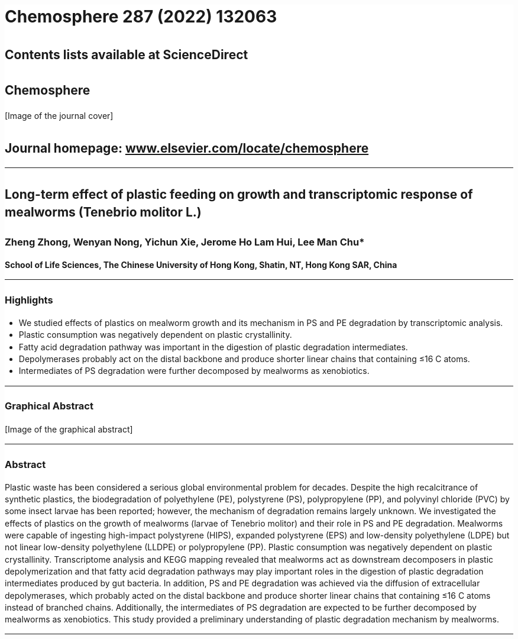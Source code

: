 # Chemosphere 287 (2022) 132063

## Contents lists available at ScienceDirect

## Chemosphere

[Image of the journal cover]

## Journal homepage: www.elsevier.com/locate/chemosphere

---

## Long-term effect of plastic feeding on growth and transcriptomic response of mealworms (Tenebrio molitor L.)

### Zheng Zhong, Wenyan Nong, Yichun Xie, Jerome Ho Lam Hui, Lee Man Chu*

**School of Life Sciences, The Chinese University of Hong Kong, Shatin, NT, Hong Kong SAR, China**

---

### Highlights

- We studied effects of plastics on mealworm growth and its mechanism in PS and PE degradation by transcriptomic analysis.
- Plastic consumption was negatively dependent on plastic crystallinity.
- Fatty acid degradation pathway was important in the digestion of plastic degradation intermediates.
- Depolymerases probably act on the distal backbone and produce shorter linear chains that containing ≤16 C atoms.
- Intermediates of PS degradation were further decomposed by mealworms as xenobiotics.

---

### Graphical Abstract

[Image of the graphical abstract]

---

### Abstract

Plastic waste has been considered a serious global environmental problem for decades. Despite the high recalcitrance of synthetic plastics, the biodegradation of polyethylene (PE), polystyrene (PS), polypropylene (PP), and polyvinyl chloride (PVC) by some insect larvae has been reported; however, the mechanism of degradation remains largely unknown. We investigated the effects of plastics on the growth of mealworms (larvae of Tenebrio molitor) and their role in PS and PE degradation. Mealworms were capable of ingesting high-impact polystyrene (HIPS), expanded polystyrene (EPS) and low-density polyethylene (LDPE) but not linear low-density polyethylene (LLDPE) or polypropylene (PP). Plastic consumption was negatively dependent on plastic crystallinity. Transcriptome analysis and KEGG mapping revealed that mealworms act as downstream decomposers in plastic depolymerization and that fatty acid degradation pathways may play important roles in the digestion of plastic degradation intermediates produced by gut bacteria. In addition, PS and PE degradation was achieved via the diffusion of extracellular depolymerases, which probably acted on the distal backbone and produce shorter linear chains that containing ≤16 C atoms instead of branched chains. Additionally, the intermediates of PS degradation are expected to be further decomposed by mealworms as xenobiotics. This study provided a preliminary understanding of plastic degradation mechanism by mealworms.

---